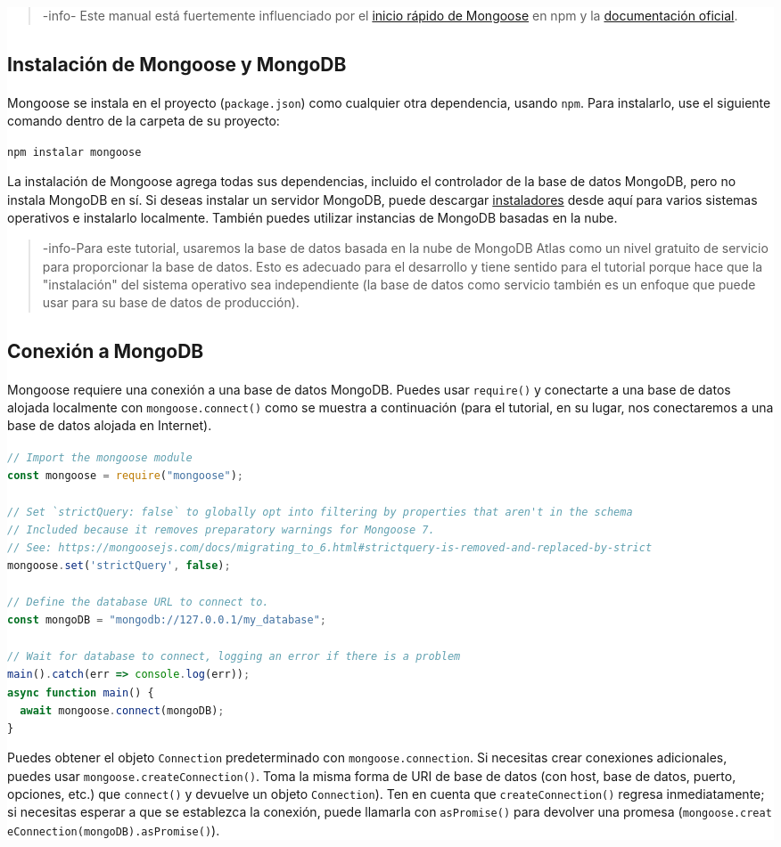 > -info- Este manual está fuertemente influenciado por el [inicio rápido de Mongoose](https://www.npmjs.com/package/mongoose) en npm y la [documentación oficial](https://mongoosejs.com/docs/guide.html).

## Instalación de Mongoose y MongoDB

Mongoose se instala en el proyecto (`package.json`) como cualquier otra dependencia, usando `npm`. Para instalarlo, use el siguiente comando dentro de la carpeta de su proyecto:

```
npm instalar mongoose
```

La instalación de Mongoose agrega todas sus dependencias, incluido el controlador de la base de datos MongoDB, pero no instala MongoDB en sí. Si deseas instalar un servidor MongoDB, puede descargar [instaladores](https://www.mongodb.com/try/download/community) desde aquí para varios sistemas operativos e instalarlo localmente. También puedes utilizar instancias de MongoDB basadas en la nube.

> -info-Para este tutorial, usaremos la base de datos basada en la nube de MongoDB Atlas como un nivel gratuito de servicio para proporcionar la base de datos. Esto es adecuado para el desarrollo y tiene sentido para el tutorial porque hace que la "instalación" del sistema operativo sea independiente (la base de datos como servicio también es un enfoque que puede usar para su base de datos de producción).

## Conexión a MongoDB

Mongoose requiere una conexión a una base de datos MongoDB. Puedes usar `require()` y conectarte a una base de datos alojada localmente con `mongoose.connect()` como se muestra a continuación (para el tutorial, en su lugar, nos conectaremos a una base de datos alojada en Internet).

```javascript
// Import the mongoose module
const mongoose = require("mongoose");

// Set `strictQuery: false` to globally opt into filtering by properties that aren't in the schema
// Included because it removes preparatory warnings for Mongoose 7.
// See: https://mongoosejs.com/docs/migrating_to_6.html#strictquery-is-removed-and-replaced-by-strict
mongoose.set('strictQuery', false);

// Define the database URL to connect to.
const mongoDB = "mongodb://127.0.0.1/my_database";

// Wait for database to connect, logging an error if there is a problem 
main().catch(err => console.log(err));
async function main() {
  await mongoose.connect(mongoDB);
}
```

Puedes obtener el objeto `Connection` predeterminado con `mongoose.connection`. Si necesitas crear conexiones adicionales, puedes usar `mongoose.createConnection()`. Toma la misma forma de URI de base de datos (con host, base de datos, puerto, opciones, etc.) que `connect()` y devuelve un objeto `Connection`). Ten en cuenta que `createConnection()` regresa inmediatamente; si necesitas esperar a que se establezca la conexión, puede llamarla con `asPromise()` para devolver una promesa (`mongoose.createConnection(mongoDB).asPromise()`).
